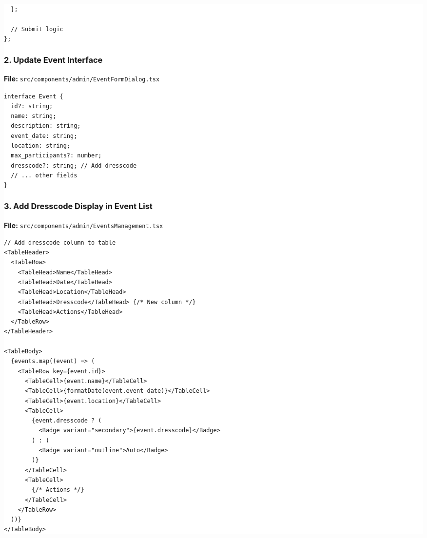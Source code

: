 ```tsx
  };
  
  // Submit logic
};
```

### 2. Update Event Interface

**File:** `src/components/admin/EventFormDialog.tsx`

```tsx
interface Event {
  id?: string;
  name: string;
  description: string;
  event_date: string;
  location: string;
  max_participants?: number;
  dresscode?: string; // Add dresscode
  // ... other fields
}
```

### 3. Add Dresscode Display in Event List

**File:** `src/components/admin/EventsManagement.tsx`

```tsx
// Add dresscode column to table
<TableHeader>
  <TableRow>
    <TableHead>Name</TableHead>
    <TableHead>Date</TableHead>
    <TableHead>Location</TableHead>
    <TableHead>Dresscode</TableHead> {/* New column */}
    <TableHead>Actions</TableHead>
  </TableRow>
</TableHeader>

<TableBody>
  {events.map((event) => (
    <TableRow key={event.id}>
      <TableCell>{event.name}</TableCell>
      <TableCell>{formatDate(event.event_date)}</TableCell>
      <TableCell>{event.location}</TableCell>
      <TableCell>
        {event.dresscode ? (
          <Badge variant="secondary">{event.dresscode}</Badge>
        ) : (
          <Badge variant="outline">Auto</Badge>
        )}
      </TableCell>
      <TableCell>
        {/* Actions */}
      </TableCell>
    </TableRow>
  ))}
</TableBody>
```
